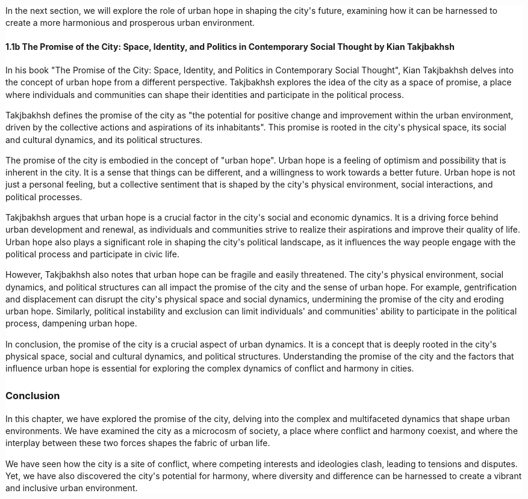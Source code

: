 In the next section, we will explore the role of urban hope in shaping the city's future, examining how it can be harnessed to create a more harmonious and prosperous urban environment.





#### 1.1b The Promise of the City: Space, Identity, and Politics in Contemporary Social Thought by Kian Takjbakhsh

In his book "The Promise of the City: Space, Identity, and Politics in Contemporary Social Thought", Kian Takjbakhsh delves into the concept of urban hope from a different perspective. Takjbakhsh explores the idea of the city as a space of promise, a place where individuals and communities can shape their identities and participate in the political process.

Takjbakhsh defines the promise of the city as "the potential for positive change and improvement within the urban environment, driven by the collective actions and aspirations of its inhabitants". This promise is rooted in the city's physical space, its social and cultural dynamics, and its political structures.

The promise of the city is embodied in the concept of "urban hope". Urban hope is a feeling of optimism and possibility that is inherent in the city. It is a sense that things can be different, and a willingness to work towards a better future. Urban hope is not just a personal feeling, but a collective sentiment that is shaped by the city's physical environment, social interactions, and political processes.

Takjbakhsh argues that urban hope is a crucial factor in the city's social and economic dynamics. It is a driving force behind urban development and renewal, as individuals and communities strive to realize their aspirations and improve their quality of life. Urban hope also plays a significant role in shaping the city's political landscape, as it influences the way people engage with the political process and participate in civic life.

However, Takjbakhsh also notes that urban hope can be fragile and easily threatened. The city's physical environment, social dynamics, and political structures can all impact the promise of the city and the sense of urban hope. For example, gentrification and displacement can disrupt the city's physical space and social dynamics, undermining the promise of the city and eroding urban hope. Similarly, political instability and exclusion can limit individuals' and communities' ability to participate in the political process, dampening urban hope.

In conclusion, the promise of the city is a crucial aspect of urban dynamics. It is a concept that is deeply rooted in the city's physical space, social and cultural dynamics, and political structures. Understanding the promise of the city and the factors that influence urban hope is essential for exploring the complex dynamics of conflict and harmony in cities.




### Conclusion

In this chapter, we have explored the promise of the city, delving into the complex and multifaceted dynamics that shape urban environments. We have examined the city as a microcosm of society, a place where conflict and harmony coexist, and where the interplay between these two forces shapes the fabric of urban life.

We have seen how the city is a site of conflict, where competing interests and ideologies clash, leading to tensions and disputes. Yet, we have also discovered the city's potential for harmony, where diversity and difference can be harnessed to create a vibrant and inclusive urban environment.
